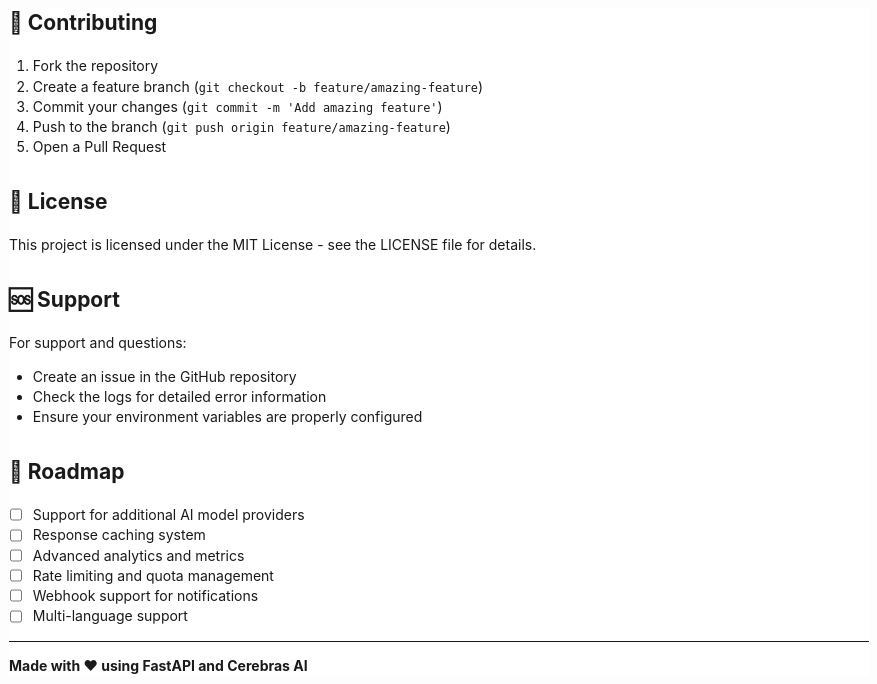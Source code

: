 ## 🤝 Contributing

1. Fork the repository
2. Create a feature branch (`git checkout -b feature/amazing-feature`)
3. Commit your changes (`git commit -m 'Add amazing feature'`)
4. Push to the branch (`git push origin feature/amazing-feature`)
5. Open a Pull Request

## 📄 License

This project is licensed under the MIT License - see the LICENSE file for details.

## 🆘 Support

For support and questions:
- Create an issue in the GitHub repository
- Check the logs for detailed error information
- Ensure your environment variables are properly configured

## 🎯 Roadmap

- [ ] Support for additional AI model providers
- [ ] Response caching system
- [ ] Advanced analytics and metrics
- [ ] Rate limiting and quota management
- [ ] Webhook support for notifications
- [ ] Multi-language support

---

**Made with ❤️ using FastAPI and Cerebras AI**
